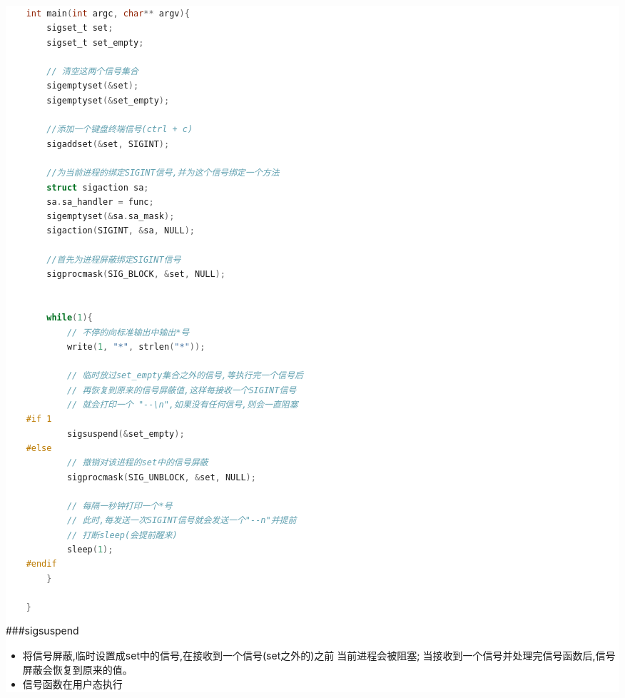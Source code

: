 ```c
	int main(int argc, char** argv){
		sigset_t set;
		sigset_t set_empty;
	
		// 清空这两个信号集合
		sigemptyset(&set);
		sigemptyset(&set_empty);

		//添加一个键盘终端信号(ctrl + c)
		sigaddset(&set, SIGINT);

		//为当前进程的绑定SIGINT信号,并为这个信号绑定一个方法
		struct sigaction sa;
		sa.sa_handler = func;
		sigemptyset(&sa.sa_mask);
		sigaction(SIGINT, &sa, NULL);

		//首先为进程屏蔽绑定SIGINT信号
		sigprocmask(SIG_BLOCK, &set, NULL);


		while(1){
			// 不停的向标准输出中输出*号
			write(1, "*", strlen("*"));

			// 临时放过set_empty集合之外的信号,等执行完一个信号后
			// 再恢复到原来的信号屏蔽值,这样每接收一个SIGINT信号
			// 就会打印一个 "--\n",如果没有任何信号,则会一直阻塞 
	#if 1
			sigsuspend(&set_empty);
	#else
			// 撤销对该进程的set中的信号屏蔽
			sigprocmask(SIG_UNBLOCK, &set, NULL);
			
			// 每隔一秒钟打印一个*号
			// 此时,每发送一次SIGINT信号就会发送一个"--n"并提前
			// 打断sleep(会提前醒来)
			sleep(1);
	#endif
		}	

	}

```


###sigsuspend
* 将信号屏蔽,临时设置成set中的信号,在接收到一个信号(set之外的)之前
  当前进程会被阻塞;
  当接收到一个信号并处理完信号函数后,信号屏蔽会恢复到原来的值。
* 信号函数在用户态执行
